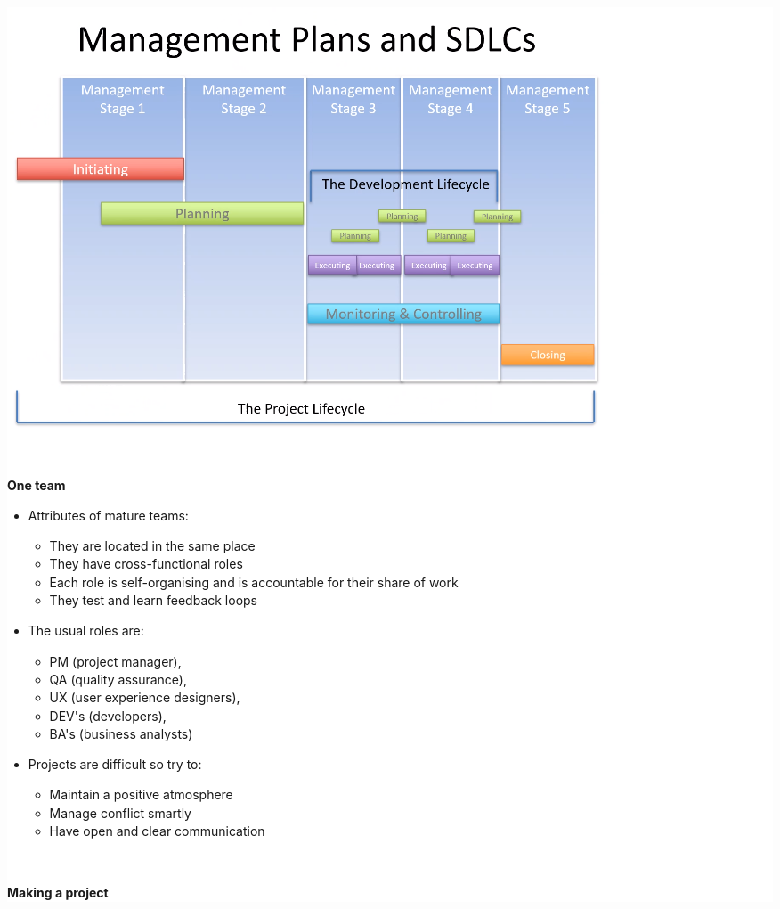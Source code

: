 ![Plans and SDLC's](images/mplans.png)

<br>

 **One team**
* Attributes of mature teams:
    * They are located in the same place
    * They have cross-functional roles
    * Each role is self-organising and is accountable for their share of work
    * They test and learn feedback loops

* The usual roles are:  
    - PM (project manager),   
    - QA (quality assurance),  
    - UX (user experience designers),  
    - DEV's (developers),  
    - BA's (business analysts)

* Projects are difficult so try to:
    * Maintain a positive atmosphere
    * Manage conflict smartly
    * Have open and clear communication

 <br>

 **Making a project**
